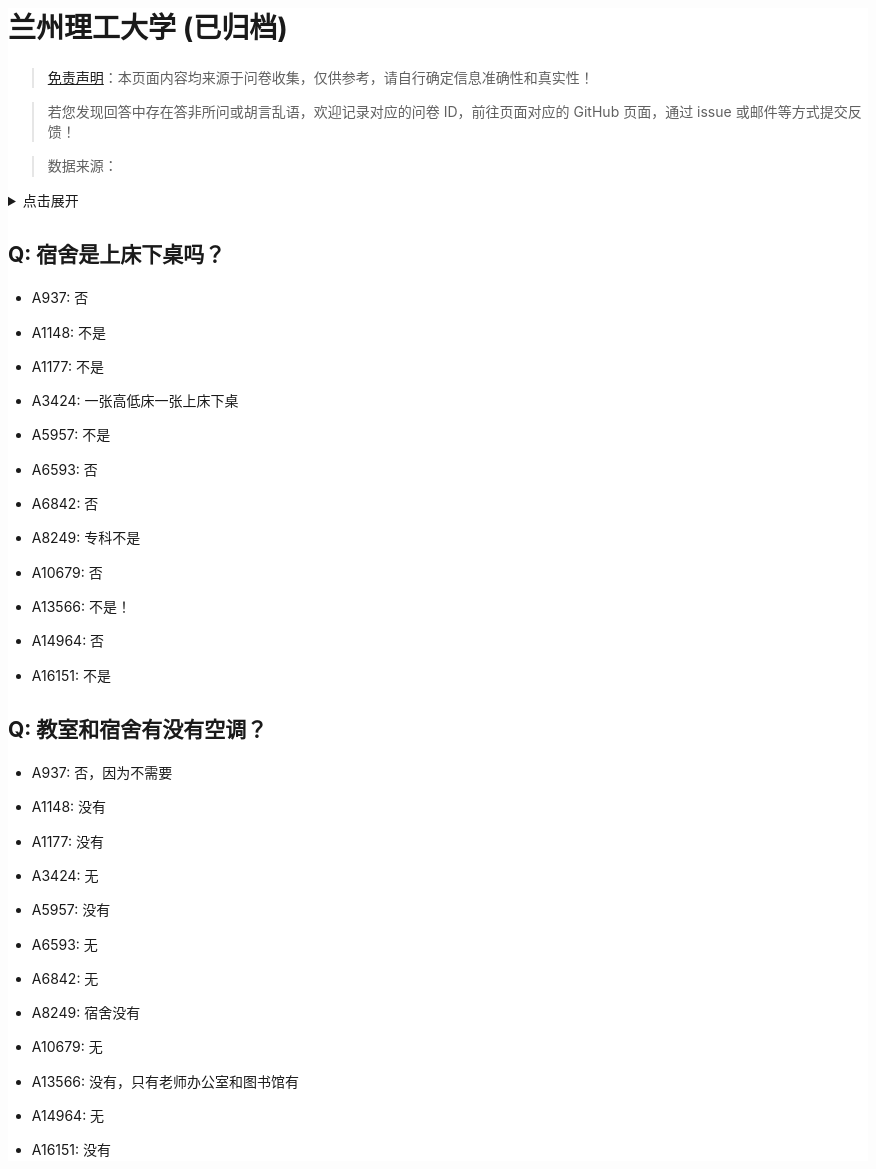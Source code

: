 # 兰州理工大学 (已归档)

> [免责声明](https://colleges.chat/#_3)：本页面内容均来源于问卷收集，仅供参考，请自行确定信息准确性和真实性！

> 若您发现回答中存在答非所问或胡言乱语，欢迎记录对应的问卷 ID，前往页面对应的 GitHub 页面，通过 issue 或邮件等方式提交反馈！

> 数据来源：

<details><summary>点击展开</summary></details>

## Q: 宿舍是上床下桌吗？

- A937: 否

- A1148: 不是

- A1177: 不是

- A3424: 一张高低床一张上床下桌

- A5957: 不是

- A6593: 否

- A6842: 否

- A8249: 专科不是

- A10679: 否

- A13566: 不是！

- A14964: 否

- A16151: 不是

## Q: 教室和宿舍有没有空调？

- A937: 否，因为不需要

- A1148: 没有

- A1177: 没有

- A3424: 无

- A5957: 没有

- A6593: 无

- A6842: 无

- A8249: 宿舍没有

- A10679: 无

- A13566: 没有，只有老师办公室和图书馆有

- A14964: 无

- A16151: 没有
